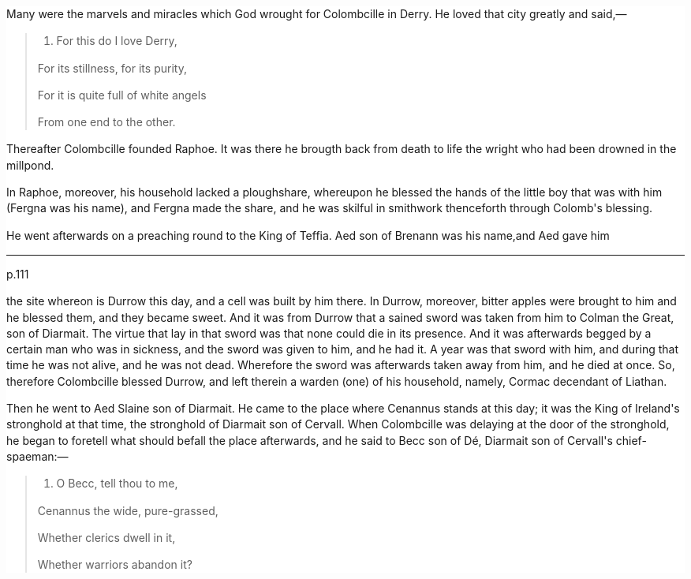
Many were the marvels and miracles which God wrought for Colombcille in Derry. He loved that city greatly and said,—
> 1. For this do I love Derry,
>   
> For its stillness, for its purity,
>   
> For it is quite full of white angels
>   
> From one end to the other.
> 




Thereafter Colombcille founded Raphoe. It was there he brougth back from death to life the wright who had been drowned in the millpond.


In Raphoe, moreover, his household lacked a ploughshare, whereupon he blessed the hands of the little boy that was with him (Fergna was his name), and Fergna made the share, and he was skilful in smithwork thenceforth through Colomb's blessing.


He went afterwards on a preaching round to the King of Teffia. Aed son of Brenann was his name,and Aed gave him


---

p.111




the site whereon is Durrow this day, and a cell was built by him there. In Durrow, moreover, bitter apples were brought to him and he blessed them, and they became sweet. And it was from Durrow that a sained sword was taken from him to Colman the Great, son of Diarmait. The virtue that lay in that sword was that none could die in its presence. And it was afterwards begged by a certain man who was in sickness, and the sword was given to him, and he had it. A year was that sword with him, and during that time he was not alive, and he was not dead. Wherefore the sword was afterwards taken away from him, and he died at once. So, therefore Colombcille blessed Durrow, and left therein a warden (one) of his household, namely, Cormac decendant of Liathan.


Then he went to Aed Slaine son of Diarmait. He came to the place where Cenannus stands at this day; it was the King of Ireland's stronghold at that time, the stronghold of Diarmait son of Cervall. When Colombcille was delaying at the door of the stronghold, he began to foretell what should befall the place afterwards, and he said to Becc son of Dé, Diarmait son of Cervall's chief-spaeman:—


> 1. O Becc, tell thou to me,
>   
> Cenannus the wide, pure-grassed,
>   
> Whether clerics dwell in it,
>   
> Whether warriors abandon it?
> 
